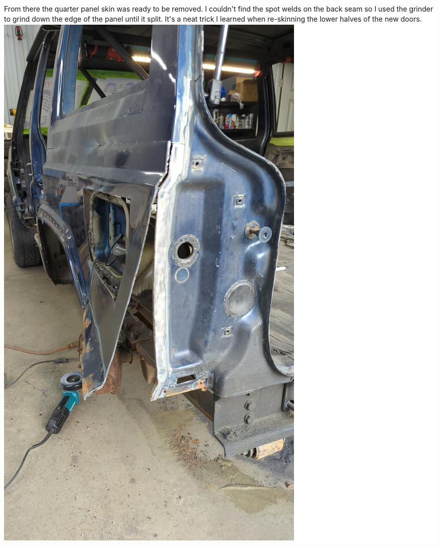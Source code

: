 From there the quarter panel skin was ready to be removed. I couldn't find the spot welds on the back seam so I used the grinder to grind down the edge of the panel until it split. It's a neat trick I learned when re-skinning the lower halves of the new doors.
![](images/30.jpg)